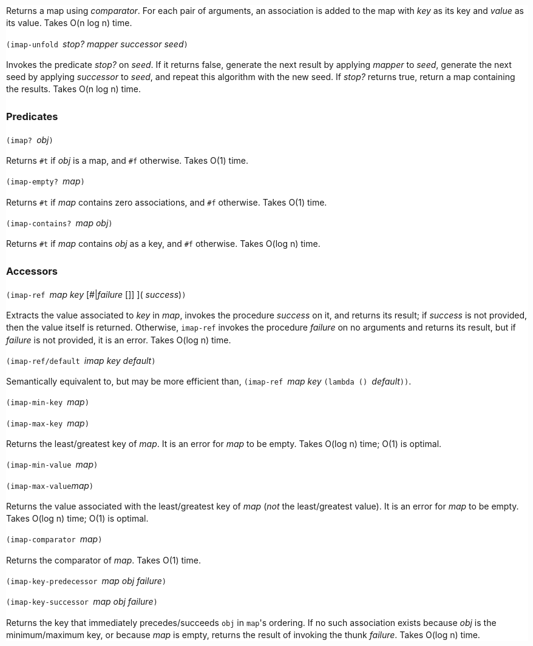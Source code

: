 Returns a map using *comparator*.  For each pair of arguments, an association is added to the map with *key* as its key and *value* as its value.  Takes O(n log n) time.

`(imap-unfold `*stop? mapper successor seed*`)`

Invokes the predicate *stop?* on *seed*.  If it returns false, generate the next result by applying *mapper* to *seed*, generate the next seed by applying *successor* to *seed*, and repeat this algorithm with the new seed.  If *stop?* returns true, return a map containing the results.  Takes O(n log n) time.

### Predicates

`(imap? `*obj*`)`

Returns `#t` if *obj* is a map, and `#f` otherwise.  Takes O(1) time.

`(imap-empty? `*map*`)`

Returns `#t` if *map* contains zero associations, and `#f` otherwise.  Takes O(1) time.

`(imap-contains? `*map obj*`)`

Returns `#t` if *map* contains *obj* as a key, and `#f` otherwise.  Takes O(log n) time.

### Accessors

`(imap-ref `*map key* [#|*failure* []] ]( *success*)`)`

Extracts the value associated to *key* in *map*, invokes the procedure *success* on it, and returns its result; if *success* is not provided, then the value itself is returned.  Otherwise, `imap-ref` invokes the procedure *failure* on no arguments and returns its result, but if *failure* is not provided, it is an error.  Takes O(log n) time.

`(imap-ref/default `*imap key default*`)`

Semantically equivalent to, but may be more efficient than, `(imap-ref `*map key* `(lambda () `*default*`))`.

`(imap-min-key `*map*`)`

`(imap-max-key `*map*`)`

Returns the least/greatest key of *map*.  It is an error for *map* to be empty. Takes O(log n) time; O(1) is optimal.

`(imap-min-value `*map*`)`

`(imap-max-value`*map*`)`

Returns the value associated with the least/greatest key of *map* (*not* the least/greatest value).  It is an error for *map* to be empty. Takes O(log n) time; O(1) is optimal.

`(imap-comparator `*map*`)`

Returns the comparator of *map*.  Takes O(1) time.

`(imap-key-predecessor `*map obj failure*`)`

`(imap-key-successor `*map obj failure*`)`

Returns the key that immediately precedes/succeeds `obj` in `map`'s ordering. If no such association exists because *obj* is the minimum/maximum key, or because *map* is empty, returns the result of invoking the thunk *failure*. Takes O(log n) time.
